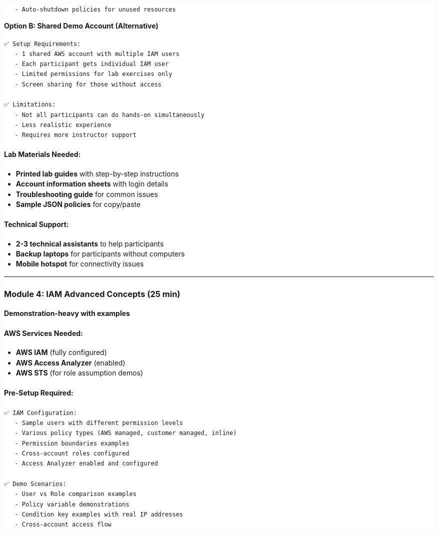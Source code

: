 ```
   - Auto-shutdown policies for unused resources
```

**Option B: Shared Demo Account (Alternative)**
```
✅ Setup Requirements:
   - 1 shared AWS account with multiple IAM users
   - Each participant gets individual IAM user
   - Limited permissions for lab exercises only
   - Screen sharing for those without access

✅ Limitations:
   - Not all participants can do hands-on simultaneously
   - Less realistic experience
   - Requires more instructor support
```

#### Lab Materials Needed:
- **Printed lab guides** with step-by-step instructions
- **Account information sheets** with login details
- **Troubleshooting guide** for common issues
- **Sample JSON policies** for copy/paste

#### Technical Support:
- **2-3 technical assistants** to help participants
- **Backup laptops** for participants without computers
- **Mobile hotspot** for connectivity issues

---

### Module 4: IAM Advanced Concepts (25 min)
**Demonstration-heavy with examples**

#### AWS Services Needed:
- **AWS IAM** (fully configured)
- **AWS Access Analyzer** (enabled)
- **AWS STS** (for role assumption demos)

#### Pre-Setup Required:
```
✅ IAM Configuration:
   - Sample users with different permission levels
   - Various policy types (AWS managed, customer managed, inline)
   - Permission boundaries examples
   - Cross-account roles configured
   - Access Analyzer enabled and configured

✅ Demo Scenarios:
   - User vs Role comparison examples
   - Policy variable demonstrations
   - Condition key examples with real IP addresses
   - Cross-account access flow
```
